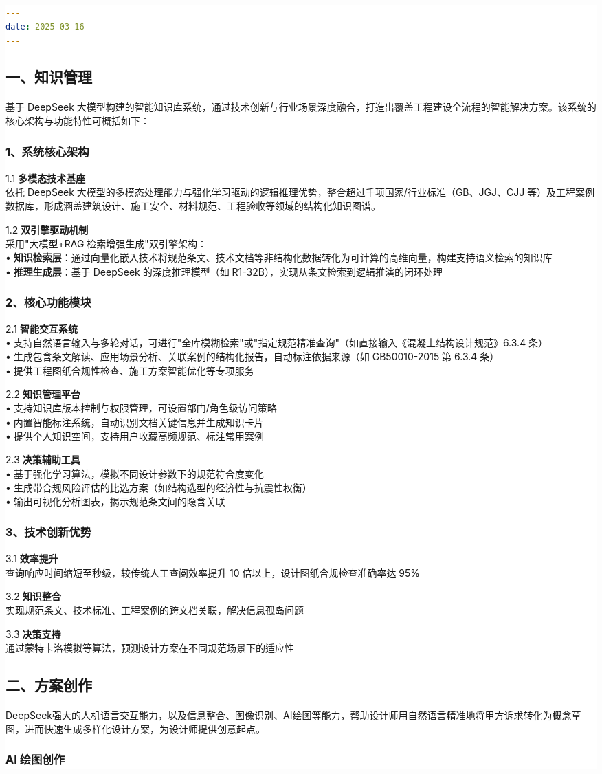 ```yaml
---
date: 2025-03-16
---
```


## 一、知识管理

基于 DeepSeek 大模型构建的智能知识库系统，通过技术创新与行业场景深度融合，打造出覆盖工程建设全流程的智能解决方案。该系统的核心架构与功能特性可概括如下：

### 1、系统核心架构
1.1 **多模态技术基座**  
依托 DeepSeek 大模型的多模态处理能力与强化学习驱动的逻辑推理优势，整合超过千项国家/行业标准（GB、JGJ、CJJ 等）及工程案例数据库，形成涵盖建筑设计、施工安全、材料规范、工程验收等领域的结构化知识图谱。

1.2 **双引擎驱动机制**  
采用"大模型+RAG 检索增强生成"双引擎架构：  
• **知识检索层**：通过向量化嵌入技术将规范条文、技术文档等非结构化数据转化为可计算的高维向量，构建支持语义检索的知识库  
• **推理生成层**：基于 DeepSeek 的深度推理模型（如 R1-32B），实现从条文检索到逻辑推演的闭环处理  

### 2、核心功能模块
2.1 **智能交互系统**  
• 支持自然语言输入与多轮对话，可进行"全库模糊检索"或"指定规范精准查询"（如直接输入《混凝土结构设计规范》6.3.4 条）  
• 生成包含条文解读、应用场景分析、关联案例的结构化报告，自动标注依据来源（如 GB50010-2015 第 6.3.4 条）  
• 提供工程图纸合规性检查、施工方案智能优化等专项服务

2.2 **知识管理平台**  
• 支持知识库版本控制与权限管理，可设置部门/角色级访问策略  
• 内置智能标注系统，自动识别文档关键信息并生成知识卡片  
• 提供个人知识空间，支持用户收藏高频规范、标注常用案例

2.3 **决策辅助工具**  
• 基于强化学习算法，模拟不同设计参数下的规范符合度变化  
• 生成带合规风险评估的比选方案（如结构选型的经济性与抗震性权衡）  
• 输出可视化分析图表，揭示规范条文间的隐含关联

### 3、技术创新优势
3.1 **效率提升**  
查询响应时间缩短至秒级，较传统人工查阅效率提升 10 倍以上，设计图纸合规检查准确率达 95%

3.2 **知识整合**  
实现规范条文、技术标准、工程案例的跨文档关联，解决信息孤岛问题

3.3 **决策支持**  
通过蒙特卡洛模拟等算法，预测设计方案在不同规范场景下的适应性

## 二、方案创作

DeepSeek强大的人机语言交互能力，以及信息整合、图像识别、AI绘图等能力，帮助设计师用自然语言精准地将甲方诉求转化为概念草图，进而快速生成多样化设计方案，为设计师提供创意起点。

### AI 绘图创作
